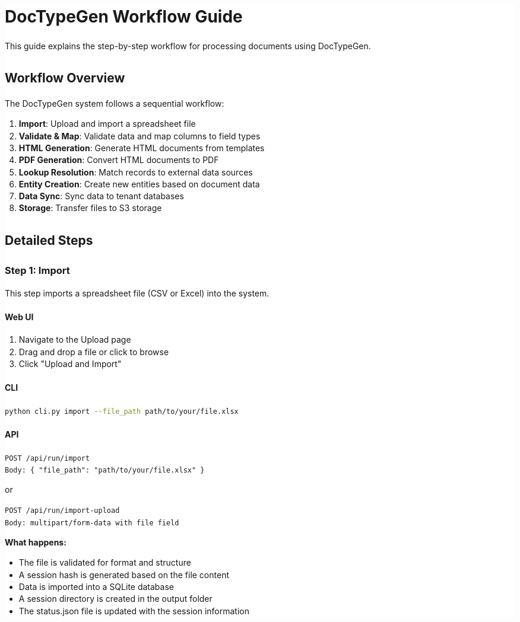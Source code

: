 # DocTypeGen Workflow Guide

This guide explains the step-by-step workflow for processing documents using DocTypeGen.

## Workflow Overview

The DocTypeGen system follows a sequential workflow:

1. **Import**: Upload and import a spreadsheet file
2. **Validate & Map**: Validate data and map columns to field types
3. **HTML Generation**: Generate HTML documents from templates
4. **PDF Generation**: Convert HTML documents to PDF
5. **Lookup Resolution**: Match records to external data sources
6. **Entity Creation**: Create new entities based on document data
7. **Data Sync**: Sync data to tenant databases
8. **Storage**: Transfer files to S3 storage

## Detailed Steps

### Step 1: Import

This step imports a spreadsheet file (CSV or Excel) into the system.

#### Web UI
1. Navigate to the Upload page
2. Drag and drop a file or click to browse
3. Click "Upload and Import"

#### CLI
```bash
python cli.py import --file_path path/to/your/file.xlsx
```

#### API
```http
POST /api/run/import
Body: { "file_path": "path/to/your/file.xlsx" }
```

or

```http
POST /api/run/import-upload
Body: multipart/form-data with file field
```

**What happens:**
- The file is validated for format and structure
- A session hash is generated based on the file content
- Data is imported into a SQLite database
- A session directory is created in the output folder
- The status.json file is updated with the session information
